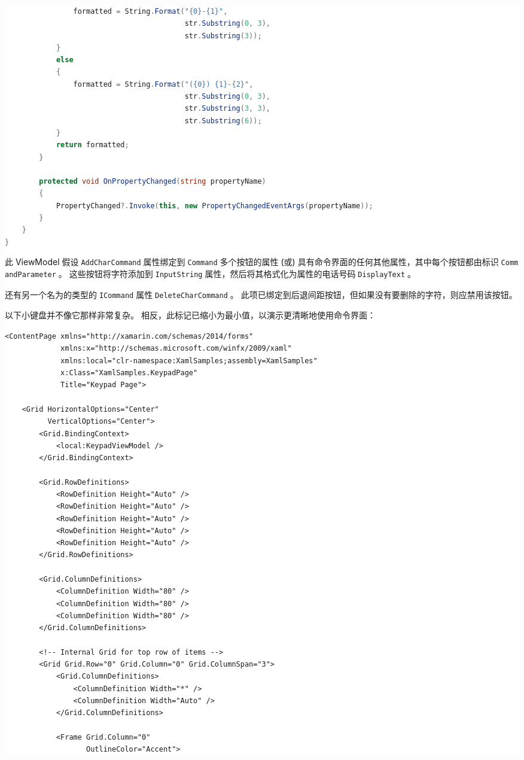 ```csharp
                formatted = String.Format("{0}-{1}",
                                          str.Substring(0, 3),
                                          str.Substring(3));
            }
            else
            {
                formatted = String.Format("({0}) {1}-{2}",
                                          str.Substring(0, 3),
                                          str.Substring(3, 3),
                                          str.Substring(6));
            }
            return formatted;
        }

        protected void OnPropertyChanged(string propertyName)
        {
            PropertyChanged?.Invoke(this, new PropertyChangedEventArgs(propertyName));
        }
    }
}
```

此 ViewModel 假设 `AddCharCommand` 属性绑定到 `Command` 多个按钮的属性 (或) 具有命令界面的任何其他属性，其中每个按钮都由标识 `CommandParameter` 。 这些按钮将字符添加到 `InputString` 属性，然后将其格式化为属性的电话号码 `DisplayText` 。

还有另一个名为的类型的 `ICommand` 属性 `DeleteCharCommand` 。 此项已绑定到后退间距按钮，但如果没有要删除的字符，则应禁用该按钮。

以下小键盘并不像它那样非常复杂。 相反，此标记已缩小为最小值，以演示更清晰地使用命令界面：

```xaml
<ContentPage xmlns="http://xamarin.com/schemas/2014/forms"
             xmlns:x="http://schemas.microsoft.com/winfx/2009/xaml"
             xmlns:local="clr-namespace:XamlSamples;assembly=XamlSamples"
             x:Class="XamlSamples.KeypadPage"
             Title="Keypad Page">

    <Grid HorizontalOptions="Center"
          VerticalOptions="Center">
        <Grid.BindingContext>
            <local:KeypadViewModel />
        </Grid.BindingContext>

        <Grid.RowDefinitions>
            <RowDefinition Height="Auto" />
            <RowDefinition Height="Auto" />
            <RowDefinition Height="Auto" />
            <RowDefinition Height="Auto" />
            <RowDefinition Height="Auto" />
        </Grid.RowDefinitions>

        <Grid.ColumnDefinitions>
            <ColumnDefinition Width="80" />
            <ColumnDefinition Width="80" />
            <ColumnDefinition Width="80" />
        </Grid.ColumnDefinitions>

        <!-- Internal Grid for top row of items -->
        <Grid Grid.Row="0" Grid.Column="0" Grid.ColumnSpan="3">
            <Grid.ColumnDefinitions>
                <ColumnDefinition Width="*" />
                <ColumnDefinition Width="Auto" />
            </Grid.ColumnDefinitions>

            <Frame Grid.Column="0"
                   OutlineColor="Accent">
```